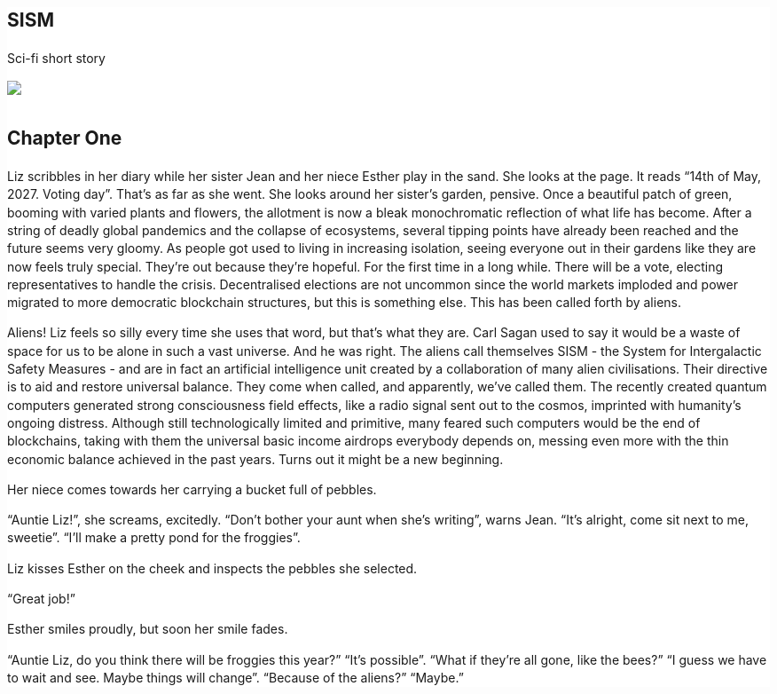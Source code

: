 SISM
-

Sci-fi short story

![](https://i.imgur.com/cLmbenl.jpg)



Chapter One
-





Liz scribbles in her diary while her sister Jean and her niece Esther play in the sand. She looks at the page. It reads “14th of May, 2027. Voting day”. That’s as far as she went. She looks around her sister’s garden, pensive. Once a beautiful patch of green, booming with varied plants and flowers, the allotment is now a bleak monochromatic reflection of what life has become. After a string of deadly global pandemics and the collapse of ecosystems, several tipping points have already been reached and the future seems very gloomy. As people got used to living in increasing isolation, seeing everyone out in their gardens like they are now feels truly special. They’re out because they’re hopeful. For the first time in a long while. There will be a vote, electing representatives to handle the crisis. Decentralised elections are not uncommon since the world markets imploded and power migrated to more democratic blockchain structures, but this is something else. This has been called forth by aliens. 

Aliens! Liz feels so silly every time she uses that word, but that’s what they are. Carl Sagan used to say it would be a waste of space for us to be alone in such a vast universe. And he was right. The aliens call themselves SISM - the System for Intergalactic Safety Measures - and are in fact an artificial intelligence unit created by a collaboration of many alien civilisations. Their directive is to aid and restore universal balance. They come when called, and apparently, we’ve called them. The recently created quantum computers generated strong consciousness field effects, like a radio signal sent out to the cosmos, imprinted with humanity’s ongoing distress. Although still technologically limited and primitive, many feared such computers would be the end of blockchains, taking with them the universal basic income airdrops everybody depends on, messing even more with the thin economic balance achieved in the past years.  Turns out it might be a new beginning.

 Her niece comes towards her carrying a bucket full of pebbles.

“Auntie Liz!”, she screams, excitedly.
“Don’t bother your aunt when she’s writing”, warns Jean.
“It’s alright, come sit next to me, sweetie”.
“I’ll make a pretty pond for the froggies”.

Liz kisses Esther on the cheek and inspects the pebbles she selected.

“Great job!”

Esther smiles proudly, but soon her smile fades.

“Auntie Liz, do you think there will be froggies this year?”
“It’s possible”.
“What if they’re all gone, like the bees?”
“I guess we have to wait and see. Maybe things will change”.
“Because of the aliens?”
“Maybe.”
